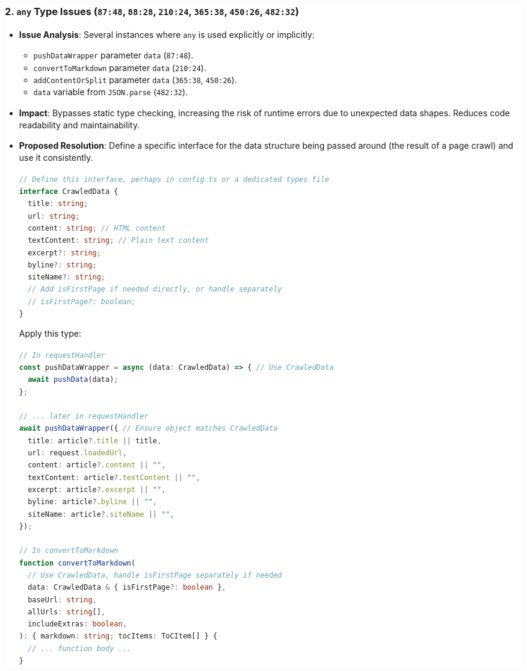 ### 2. `any` Type Issues (`87:48`, `88:28`, `210:24`, `365:38`, `450:26`, `482:32`)

*   **Issue Analysis**: Several instances where `any` is used explicitly or implicitly:
    *   `pushDataWrapper` parameter `data` (`87:48`).
    *   `convertToMarkdown` parameter `data` (`210:24`).
    *   `addContentOrSplit` parameter `data` (`365:38`, `450:26`).
    *   `data` variable from `JSON.parse` (`482:32`).
*   **Impact**: Bypasses static type checking, increasing the risk of runtime errors due to unexpected data shapes. Reduces code readability and maintainability.
*   **Proposed Resolution**: Define a specific interface for the data structure being passed around (the result of a page crawl) and use it consistently.

    ```typescript
    // Define this interface, perhaps in config.ts or a dedicated types file
    interface CrawledData {
      title: string;
      url: string;
      content: string; // HTML content
      textContent: string; // Plain text content
      excerpt?: string;
      byline?: string;
      siteName?: string;
      // Add isFirstPage if needed directly, or handle separately
      // isFirstPage?: boolean;
    }
    ```

    Apply this type:

    ```typescript:src/core.ts
    // In requestHandler
    const pushDataWrapper = async (data: CrawledData) => { // Use CrawledData
      await pushData(data);
    };

    // ... later in requestHandler
    await pushDataWrapper({ // Ensure object matches CrawledData
      title: article?.title || title,
      url: request.loadedUrl,
      content: article?.content || "",
      textContent: article?.textContent || "",
      excerpt: article?.excerpt || "",
      byline: article?.byline || "",
      siteName: article?.siteName || "",
    });

    // In convertToMarkdown
    function convertToMarkdown(
      // Use CrawledData, handle isFirstPage separately if needed
      data: CrawledData & { isFirstPage?: boolean },
      baseUrl: string,
      allUrls: string[],
      includeExtras: boolean,
    ): { markdown: string; tocItems: ToCItem[] } {
      // ... function body ...
    }
